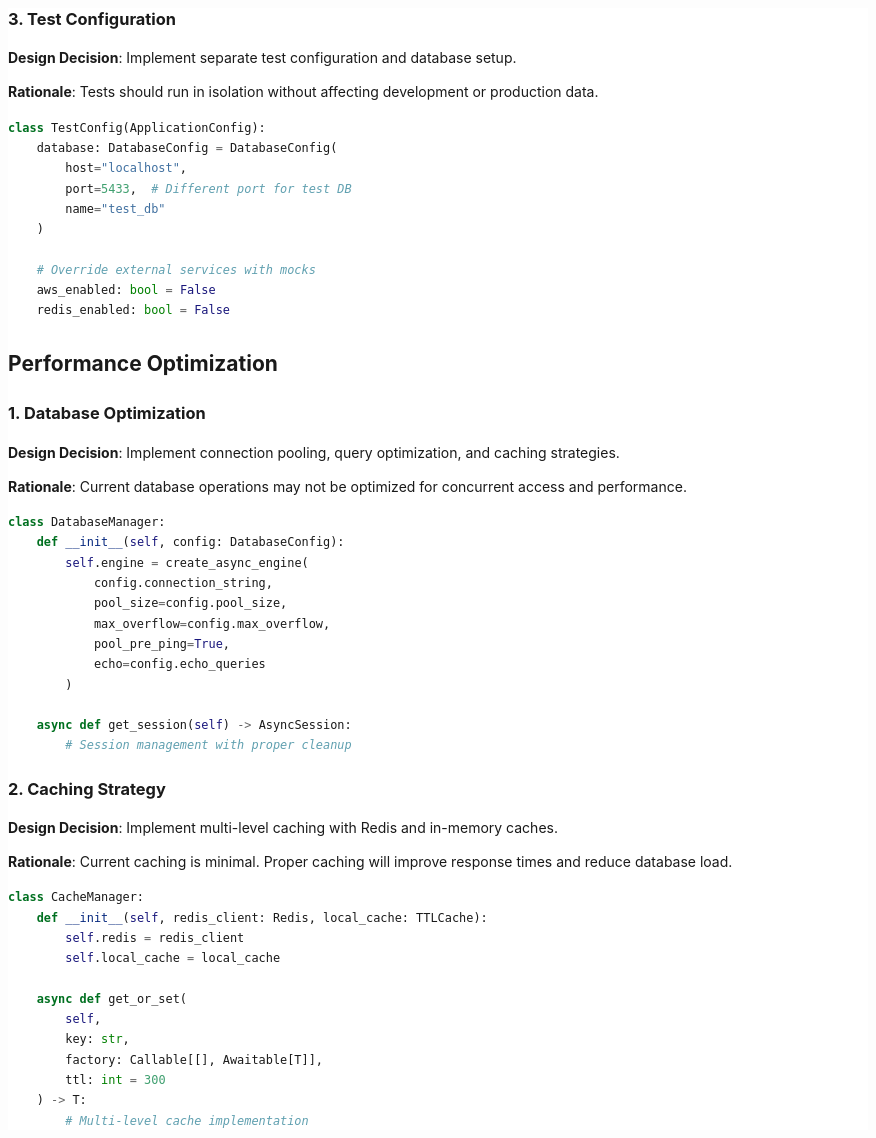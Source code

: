 ### 3. Test Configuration

**Design Decision**: Implement separate test configuration and database setup.

**Rationale**: Tests should run in isolation without affecting development or production data.

```python
class TestConfig(ApplicationConfig):
    database: DatabaseConfig = DatabaseConfig(
        host="localhost",
        port=5433,  # Different port for test DB
        name="test_db"
    )
    
    # Override external services with mocks
    aws_enabled: bool = False
    redis_enabled: bool = False
```

## Performance Optimization

### 1. Database Optimization

**Design Decision**: Implement connection pooling, query optimization, and caching strategies.

**Rationale**: Current database operations may not be optimized for concurrent access and performance.

```python
class DatabaseManager:
    def __init__(self, config: DatabaseConfig):
        self.engine = create_async_engine(
            config.connection_string,
            pool_size=config.pool_size,
            max_overflow=config.max_overflow,
            pool_pre_ping=True,
            echo=config.echo_queries
        )
    
    async def get_session(self) -> AsyncSession:
        # Session management with proper cleanup
```

### 2. Caching Strategy

**Design Decision**: Implement multi-level caching with Redis and in-memory caches.

**Rationale**: Current caching is minimal. Proper caching will improve response times and reduce database load.

```python
class CacheManager:
    def __init__(self, redis_client: Redis, local_cache: TTLCache):
        self.redis = redis_client
        self.local_cache = local_cache
    
    async def get_or_set(
        self,
        key: str,
        factory: Callable[[], Awaitable[T]],
        ttl: int = 300
    ) -> T:
        # Multi-level cache implementation
```
